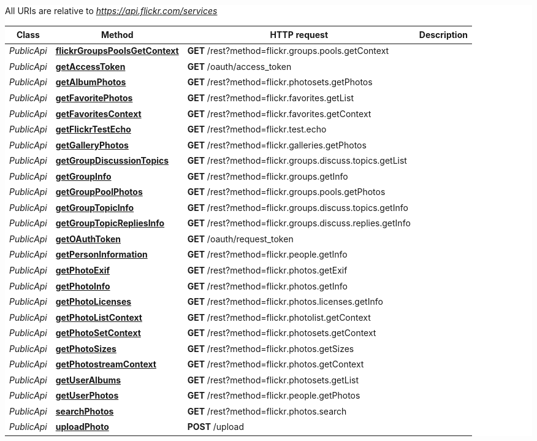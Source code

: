 All URIs are relative to *https://api.flickr.com/services*

Class | Method | HTTP request | Description
------------ | ------------- | ------------- | -------------
*PublicApi* | [**flickrGroupsPoolsGetContext**](docs/PublicApi.md#flickrGroupsPoolsGetContext) | **GET** /rest?method&#x3D;flickr.groups.pools.getContext | 
*PublicApi* | [**getAccessToken**](docs/PublicApi.md#getAccessToken) | **GET** /oauth/access_token | 
*PublicApi* | [**getAlbumPhotos**](docs/PublicApi.md#getAlbumPhotos) | **GET** /rest?method&#x3D;flickr.photosets.getPhotos | 
*PublicApi* | [**getFavoritePhotos**](docs/PublicApi.md#getFavoritePhotos) | **GET** /rest?method&#x3D;flickr.favorites.getList | 
*PublicApi* | [**getFavoritesContext**](docs/PublicApi.md#getFavoritesContext) | **GET** /rest?method&#x3D;flickr.favorites.getContext | 
*PublicApi* | [**getFlickrTestEcho**](docs/PublicApi.md#getFlickrTestEcho) | **GET** /rest?method&#x3D;flickr.test.echo | 
*PublicApi* | [**getGalleryPhotos**](docs/PublicApi.md#getGalleryPhotos) | **GET** /rest?method&#x3D;flickr.galleries.getPhotos | 
*PublicApi* | [**getGroupDiscussionTopics**](docs/PublicApi.md#getGroupDiscussionTopics) | **GET** /rest?method&#x3D;flickr.groups.discuss.topics.getList | 
*PublicApi* | [**getGroupInfo**](docs/PublicApi.md#getGroupInfo) | **GET** /rest?method&#x3D;flickr.groups.getInfo | 
*PublicApi* | [**getGroupPoolPhotos**](docs/PublicApi.md#getGroupPoolPhotos) | **GET** /rest?method&#x3D;flickr.groups.pools.getPhotos | 
*PublicApi* | [**getGroupTopicInfo**](docs/PublicApi.md#getGroupTopicInfo) | **GET** /rest?method&#x3D;flickr.groups.discuss.topics.getInfo | 
*PublicApi* | [**getGroupTopicRepliesInfo**](docs/PublicApi.md#getGroupTopicRepliesInfo) | **GET** /rest?method&#x3D;flickr.groups.discuss.replies.getInfo | 
*PublicApi* | [**getOAuthToken**](docs/PublicApi.md#getOAuthToken) | **GET** /oauth/request_token | 
*PublicApi* | [**getPersonInformation**](docs/PublicApi.md#getPersonInformation) | **GET** /rest?method&#x3D;flickr.people.getInfo | 
*PublicApi* | [**getPhotoExif**](docs/PublicApi.md#getPhotoExif) | **GET** /rest?method&#x3D;flickr.photos.getExif | 
*PublicApi* | [**getPhotoInfo**](docs/PublicApi.md#getPhotoInfo) | **GET** /rest?method&#x3D;flickr.photos.getInfo | 
*PublicApi* | [**getPhotoLicenses**](docs/PublicApi.md#getPhotoLicenses) | **GET** /rest?method&#x3D;flickr.photos.licenses.getInfo | 
*PublicApi* | [**getPhotoListContext**](docs/PublicApi.md#getPhotoListContext) | **GET** /rest?method&#x3D;flickr.photolist.getContext | 
*PublicApi* | [**getPhotoSetContext**](docs/PublicApi.md#getPhotoSetContext) | **GET** /rest?method&#x3D;flickr.photosets.getContext | 
*PublicApi* | [**getPhotoSizes**](docs/PublicApi.md#getPhotoSizes) | **GET** /rest?method&#x3D;flickr.photos.getSizes | 
*PublicApi* | [**getPhotostreamContext**](docs/PublicApi.md#getPhotostreamContext) | **GET** /rest?method&#x3D;flickr.photos.getContext | 
*PublicApi* | [**getUserAlbums**](docs/PublicApi.md#getUserAlbums) | **GET** /rest?method&#x3D;flickr.photosets.getList | 
*PublicApi* | [**getUserPhotos**](docs/PublicApi.md#getUserPhotos) | **GET** /rest?method&#x3D;flickr.people.getPhotos | 
*PublicApi* | [**searchPhotos**](docs/PublicApi.md#searchPhotos) | **GET** /rest?method&#x3D;flickr.photos.search | 
*PublicApi* | [**uploadPhoto**](docs/PublicApi.md#uploadPhoto) | **POST** /upload | 
